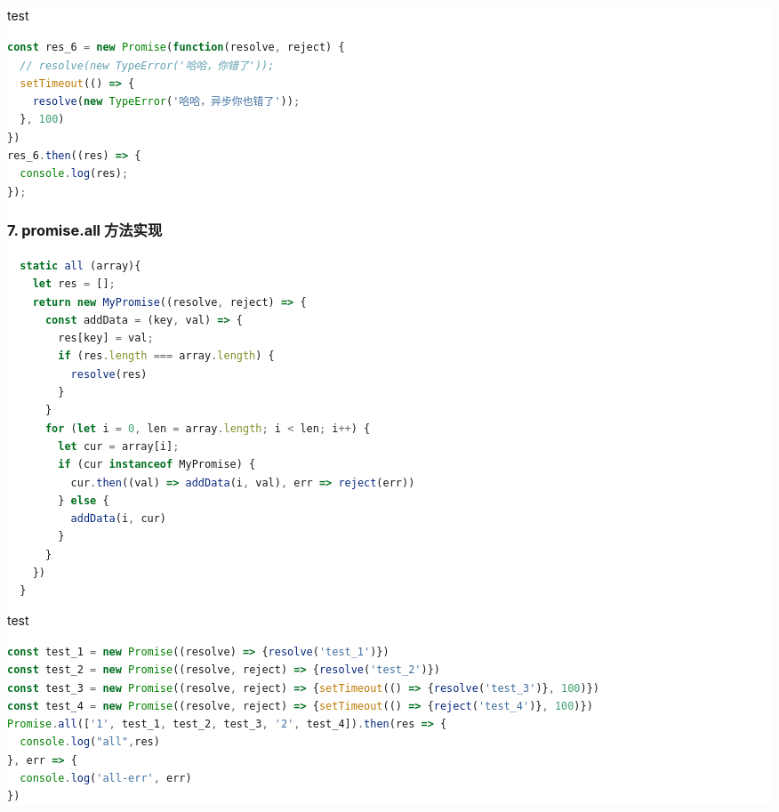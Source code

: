 test

```js
const res_6 = new Promise(function(resolve, reject) {
  // resolve(new TypeError('哈哈，你错了'));
  setTimeout(() => {
    resolve(new TypeError('哈哈，异步你也错了'));
  }, 100)
})
res_6.then((res) => {
  console.log(res);
});
```



### 7. promise.all 方法实现

```js
  static all (array){
    let res = [];
    return new MyPromise((resolve, reject) => {
      const addData = (key, val) => {
        res[key] = val;
        if (res.length === array.length) {
          resolve(res)
        }
      }
      for (let i = 0, len = array.length; i < len; i++) {
        let cur = array[i];
        if (cur instanceof MyPromise) {
          cur.then((val) => addData(i, val), err => reject(err))
        } else {
          addData(i, cur)
        }
      }
    })
  } 
```

test

```js
const test_1 = new Promise((resolve) => {resolve('test_1')})
const test_2 = new Promise((resolve, reject) => {resolve('test_2')})
const test_3 = new Promise((resolve, reject) => {setTimeout(() => {resolve('test_3')}, 100)})
const test_4 = new Promise((resolve, reject) => {setTimeout(() => {reject('test_4')}, 100)})
Promise.all(['1', test_1, test_2, test_3, '2', test_4]).then(res => {
  console.log("all",res)
}, err => {
  console.log('all-err', err)
})
```


